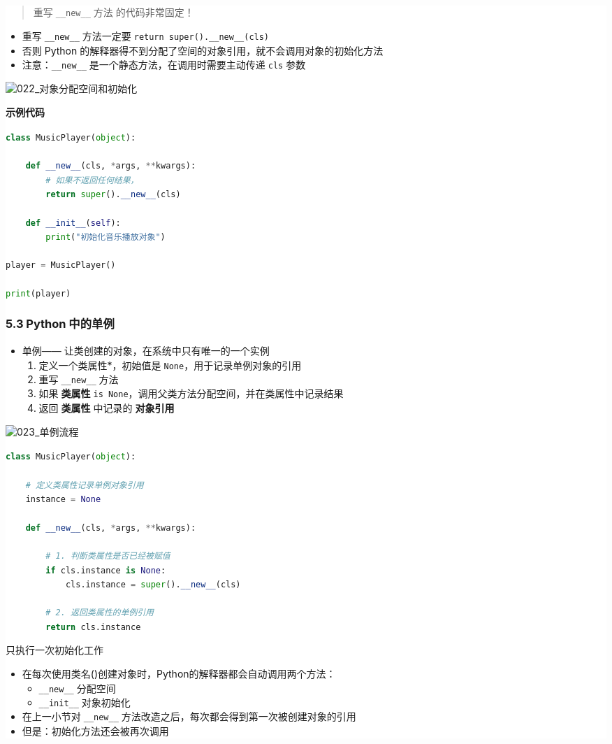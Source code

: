 > 重写 `__new__` 方法 的代码非常固定！

- 重写 `__new__` 方法一定要 `return super().__new__(cls)`
- 否则 Python 的解释器得不到分配了空间的对象引用，就不会调用对象的初始化方法
- 注意：`__new__` 是一个静态方法，在调用时需要主动传递 `cls` 参数

![022_对象分配空间和初始化](https://gitee.com/zgf1366/pic_store/raw/master/img/20210206125039.png)

**示例代码**

```python
class MusicPlayer(object):

    def __new__(cls, *args, **kwargs):
        # 如果不返回任何结果，
        return super().__new__(cls)

    def __init__(self):
        print("初始化音乐播放对象")

player = MusicPlayer()

print(player)
```

### 5.3 Python 中的单例

- 单例—— 让类创建的对象，在系统中只有唯一的一个实例
  1. 定义一个类属性*，初始值是 `None`，用于记录单例对象的引用
  2. 重写 `__new__` 方法
  3. 如果 **类属性** `is None`，调用父类方法分配空间，并在类属性中记录结果
  4. 返回 **类属性** 中记录的 **对象引用**

![023_单例流程](https://gitee.com/zgf1366/pic_store/raw/master/img/20210206125046.png)

```python
class MusicPlayer(object):

    # 定义类属性记录单例对象引用
    instance = None

    def __new__(cls, *args, **kwargs):

        # 1. 判断类属性是否已经被赋值
        if cls.instance is None:
            cls.instance = super().__new__(cls)

        # 2. 返回类属性的单例引用
        return cls.instance
```

只执行一次初始化工作

- 在每次使用类名()创建对象时，Python的解释器都会自动调用两个方法：
  - `__new__` 分配空间
  - `__init__` 对象初始化
- 在上一小节对 `__new__` 方法改造之后，每次都会得到第一次被创建对象的引用
- 但是：初始化方法还会被再次调用
